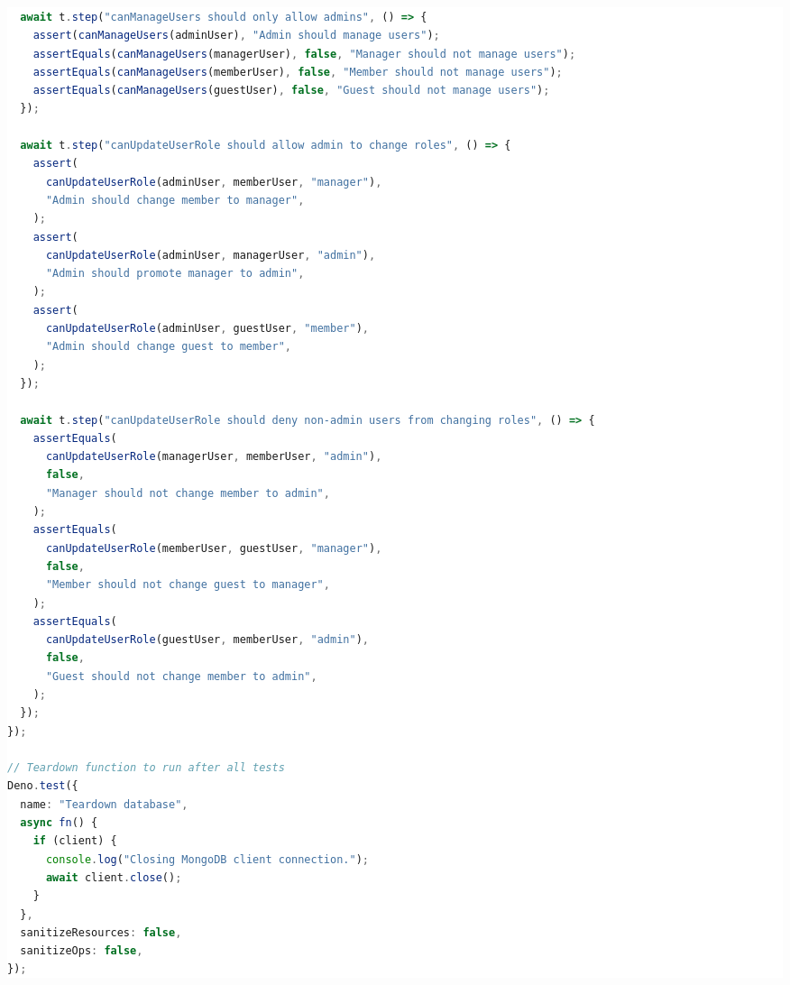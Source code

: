 ```typescript
  await t.step("canManageUsers should only allow admins", () => {
    assert(canManageUsers(adminUser), "Admin should manage users");
    assertEquals(canManageUsers(managerUser), false, "Manager should not manage users");
    assertEquals(canManageUsers(memberUser), false, "Member should not manage users");
    assertEquals(canManageUsers(guestUser), false, "Guest should not manage users");
  });

  await t.step("canUpdateUserRole should allow admin to change roles", () => {
    assert(
      canUpdateUserRole(adminUser, memberUser, "manager"),
      "Admin should change member to manager",
    );
    assert(
      canUpdateUserRole(adminUser, managerUser, "admin"),
      "Admin should promote manager to admin",
    );
    assert(
      canUpdateUserRole(adminUser, guestUser, "member"),
      "Admin should change guest to member",
    );
  });

  await t.step("canUpdateUserRole should deny non-admin users from changing roles", () => {
    assertEquals(
      canUpdateUserRole(managerUser, memberUser, "admin"),
      false,
      "Manager should not change member to admin",
    );
    assertEquals(
      canUpdateUserRole(memberUser, guestUser, "manager"),
      false,
      "Member should not change guest to manager",
    );
    assertEquals(
      canUpdateUserRole(guestUser, memberUser, "admin"),
      false,
      "Guest should not change member to admin",
    );
  });
});

// Teardown function to run after all tests
Deno.test({
  name: "Teardown database",
  async fn() {
    if (client) {
      console.log("Closing MongoDB client connection.");
      await client.close();
    }
  },
  sanitizeResources: false,
  sanitizeOps: false,
});

```

